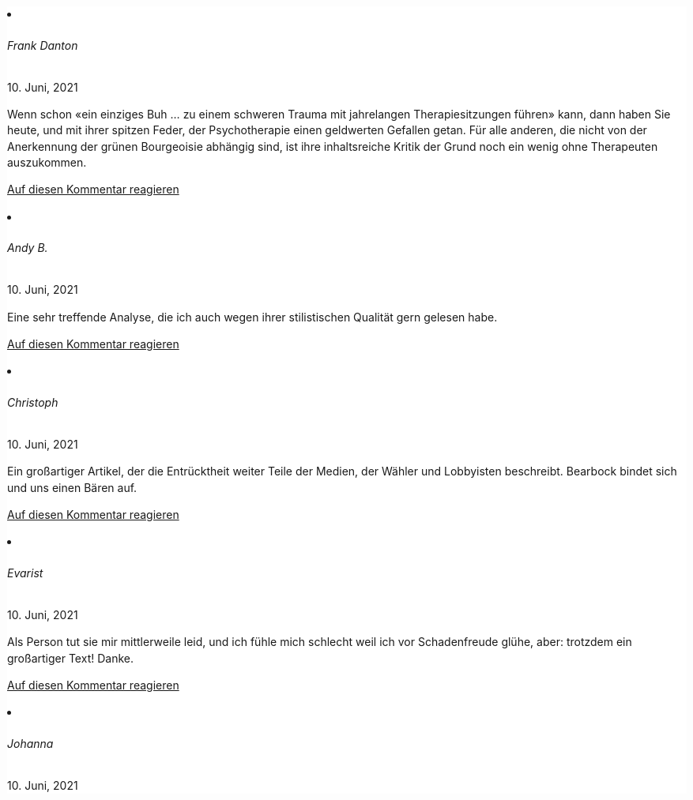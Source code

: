 
</li>
<li class="comment odd alt thread-odd thread-alt depth-1 clearfix" id="li-comment-112088">
<h6 class="author">Frank Danton</h6> <span class="date">10. Juni, 2021</span>



Wenn schon «ein einziges Buh &#8230; zu einem schweren Trauma mit jahrelangen Therapiesitzungen führen» kann, dann haben Sie heute, und mit ihrer spitzen Feder, der Psychotherapie einen geldwerten Gefallen getan. Für alle anderen, die nicht von der Anerkennung der grünen Bourgeoisie abhängig sind, ist ihre inhaltsreiche Kritik der Grund noch ein wenig ohne Therapeuten auszukommen.

<a rel="nofollow" class="comment-reply-link" href="#comment-112088" data-commentid="112088" data-postid="13725" data-belowelement="comment-112088" data-respondelement="respond" data-replyto="Antworte auf Frank Danton" aria-label="Antworte auf Frank Danton">Auf diesen Kommentar reagieren</a> 


</li>
<li class="comment even thread-even depth-1 clearfix" id="li-comment-112090">
<h6 class="author">Andy B.</h6> <span class="date">10. Juni, 2021</span>



Eine sehr treffende Analyse, die ich auch wegen ihrer stilistischen Qualität gern gelesen habe.

<a rel="nofollow" class="comment-reply-link" href="#comment-112090" data-commentid="112090" data-postid="13725" data-belowelement="comment-112090" data-respondelement="respond" data-replyto="Antworte auf Andy B." aria-label="Antworte auf Andy B.">Auf diesen Kommentar reagieren</a> 


</li>
<li class="comment odd alt thread-odd thread-alt depth-1 clearfix" id="li-comment-112091">
<h6 class="author">Christoph</h6> <span class="date">10. Juni, 2021</span>



Ein großartiger Artikel, der die Entrücktheit weiter Teile der Medien, der Wähler und Lobbyisten beschreibt. Bearbock bindet sich und uns einen Bären auf.

<a rel="nofollow" class="comment-reply-link" href="#comment-112091" data-commentid="112091" data-postid="13725" data-belowelement="comment-112091" data-respondelement="respond" data-replyto="Antworte auf Christoph" aria-label="Antworte auf Christoph">Auf diesen Kommentar reagieren</a> 


</li>
<li class="comment even thread-even depth-1 clearfix" id="li-comment-112092">
<h6 class="author">Evarist</h6> <span class="date">10. Juni, 2021</span>



Als Person tut sie mir mittlerweile leid, und ich fühle mich schlecht weil ich vor Schadenfreude glühe, aber: trotzdem ein großartiger Text! Danke.

<a rel="nofollow" class="comment-reply-link" href="#comment-112092" data-commentid="112092" data-postid="13725" data-belowelement="comment-112092" data-respondelement="respond" data-replyto="Antworte auf Evarist" aria-label="Antworte auf Evarist">Auf diesen Kommentar reagieren</a> 


</li>
<li class="comment odd alt thread-odd thread-alt depth-1 clearfix" id="li-comment-112093">
<h6 class="author">Johanna</h6> <span class="date">10. Juni, 2021</span>

